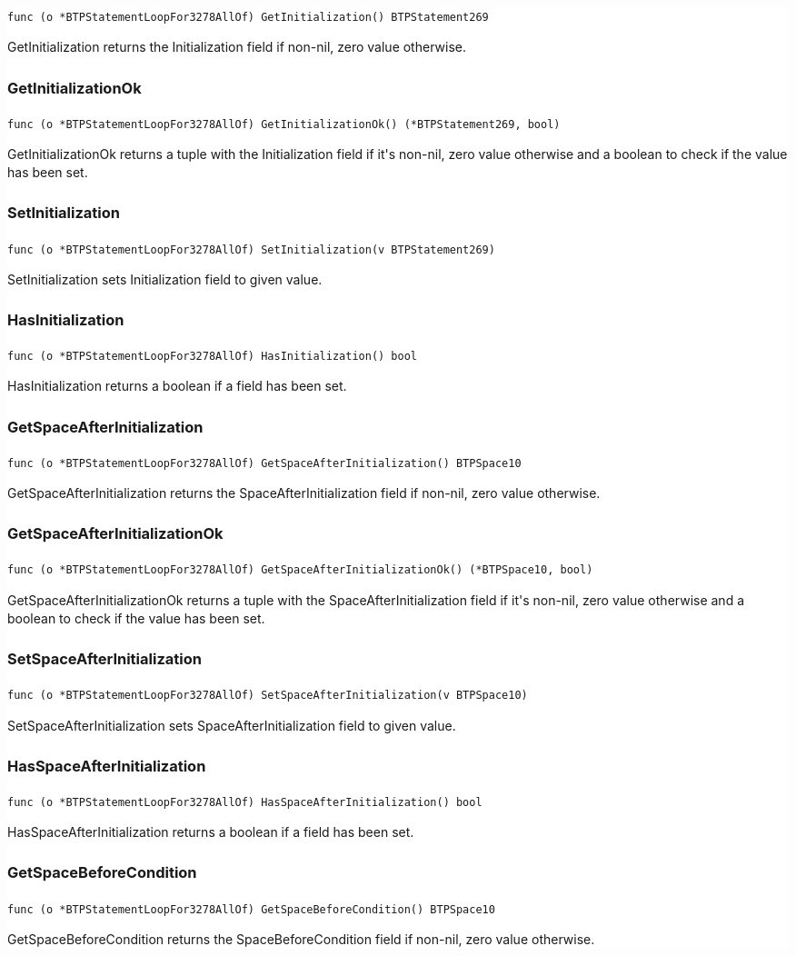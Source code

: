 `func (o *BTPStatementLoopFor3278AllOf) GetInitialization() BTPStatement269`

GetInitialization returns the Initialization field if non-nil, zero value otherwise.

### GetInitializationOk

`func (o *BTPStatementLoopFor3278AllOf) GetInitializationOk() (*BTPStatement269, bool)`

GetInitializationOk returns a tuple with the Initialization field if it's non-nil, zero value otherwise
and a boolean to check if the value has been set.

### SetInitialization

`func (o *BTPStatementLoopFor3278AllOf) SetInitialization(v BTPStatement269)`

SetInitialization sets Initialization field to given value.

### HasInitialization

`func (o *BTPStatementLoopFor3278AllOf) HasInitialization() bool`

HasInitialization returns a boolean if a field has been set.

### GetSpaceAfterInitialization

`func (o *BTPStatementLoopFor3278AllOf) GetSpaceAfterInitialization() BTPSpace10`

GetSpaceAfterInitialization returns the SpaceAfterInitialization field if non-nil, zero value otherwise.

### GetSpaceAfterInitializationOk

`func (o *BTPStatementLoopFor3278AllOf) GetSpaceAfterInitializationOk() (*BTPSpace10, bool)`

GetSpaceAfterInitializationOk returns a tuple with the SpaceAfterInitialization field if it's non-nil, zero value otherwise
and a boolean to check if the value has been set.

### SetSpaceAfterInitialization

`func (o *BTPStatementLoopFor3278AllOf) SetSpaceAfterInitialization(v BTPSpace10)`

SetSpaceAfterInitialization sets SpaceAfterInitialization field to given value.

### HasSpaceAfterInitialization

`func (o *BTPStatementLoopFor3278AllOf) HasSpaceAfterInitialization() bool`

HasSpaceAfterInitialization returns a boolean if a field has been set.

### GetSpaceBeforeCondition

`func (o *BTPStatementLoopFor3278AllOf) GetSpaceBeforeCondition() BTPSpace10`

GetSpaceBeforeCondition returns the SpaceBeforeCondition field if non-nil, zero value otherwise.
